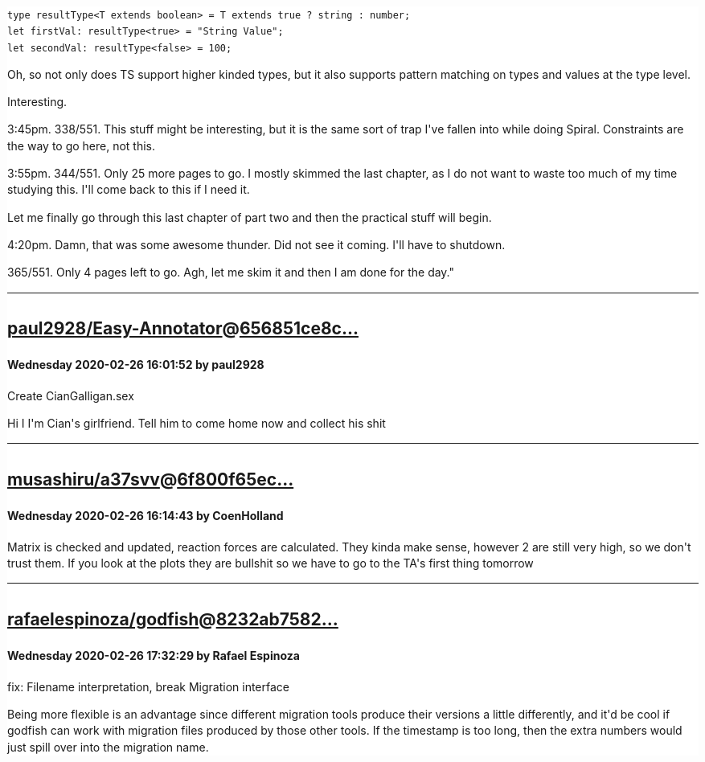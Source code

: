 ```
type resultType<T extends boolean> = T extends true ? string : number;
let firstVal: resultType<true> = "String Value";
let secondVal: resultType<false> = 100;
```

Oh, so not only does TS support higher kinded types, but it also supports pattern matching on types and values at the type level.

Interesting.

3:45pm. 338/551. This stuff might be interesting, but it is the same sort of trap I've fallen into while doing Spiral. Constraints are the way to go here, not this.

3:55pm. 344/551. Only 25 more pages to go. I mostly skimmed the last chapter, as I do not want to waste too much of my time studying this. I'll come back to this if I need it.

Let me finally go through this last chapter of part two and then the practical stuff will begin.

4:20pm. Damn, that was some awesome thunder. Did not see it coming. I'll have to shutdown.

365/551. Only 4 pages left to go. Agh, let me skim it and then I am done for the day."

---
## [paul2928/Easy-Annotator](https://github.com/paul2928/Easy-Annotator)@[656851ce8c...](https://github.com/paul2928/Easy-Annotator/commit/656851ce8c06742a8df33d58d038ae0bfd037815)
#### Wednesday 2020-02-26 16:01:52 by paul2928

Create CianGalligan.sex

Hi I I'm Cian's girlfriend. Tell him to come home now and collect his shit

---
## [musashiru/a37svv](https://github.com/musashiru/a37svv)@[6f800f65ec...](https://github.com/musashiru/a37svv/commit/6f800f65ece25fc4dda1fe85a14bc6af1c8af7b7)
#### Wednesday 2020-02-26 16:14:43 by CoenHolland

Matrix is checked and updated, reaction forces are calculated. They kinda make sense, however 2 are still very high, so we don't trust them. If you look at the plots they are bullshit so we have to go to the TA's first thing tomorrow

---
## [rafaelespinoza/godfish](https://github.com/rafaelespinoza/godfish)@[8232ab7582...](https://github.com/rafaelespinoza/godfish/commit/8232ab7582ce499ccfe148f90ebf2667b0bd5d6e)
#### Wednesday 2020-02-26 17:32:29 by Rafael Espinoza

fix: Filename interpretation, break Migration interface

Being more flexible is an advantage since different migration tools
produce their versions a little differently, and it'd be cool if godfish
can work with migration files produced by those other tools. If the
timestamp is too long, then the extra numbers would just spill over into
the migration name.
